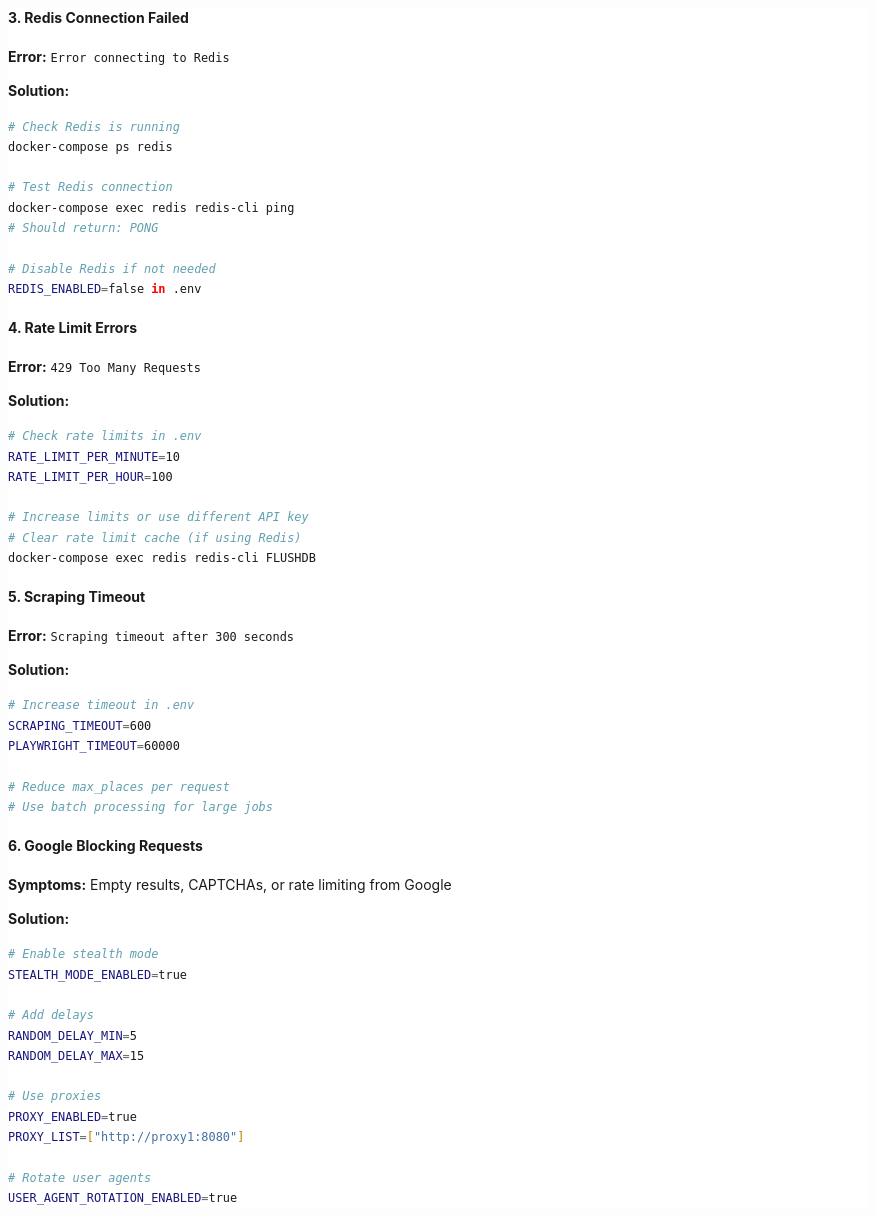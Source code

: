 #### 3. Redis Connection Failed

**Error:** `Error connecting to Redis`

**Solution:**
```bash
# Check Redis is running
docker-compose ps redis

# Test Redis connection
docker-compose exec redis redis-cli ping
# Should return: PONG

# Disable Redis if not needed
REDIS_ENABLED=false in .env
```

#### 4. Rate Limit Errors

**Error:** `429 Too Many Requests`

**Solution:**
```bash
# Check rate limits in .env
RATE_LIMIT_PER_MINUTE=10
RATE_LIMIT_PER_HOUR=100

# Increase limits or use different API key
# Clear rate limit cache (if using Redis)
docker-compose exec redis redis-cli FLUSHDB
```

#### 5. Scraping Timeout

**Error:** `Scraping timeout after 300 seconds`

**Solution:**
```bash
# Increase timeout in .env
SCRAPING_TIMEOUT=600
PLAYWRIGHT_TIMEOUT=60000

# Reduce max_places per request
# Use batch processing for large jobs
```

#### 6. Google Blocking Requests

**Symptoms:** Empty results, CAPTCHAs, or rate limiting from Google

**Solution:**
```bash
# Enable stealth mode
STEALTH_MODE_ENABLED=true

# Add delays
RANDOM_DELAY_MIN=5
RANDOM_DELAY_MAX=15

# Use proxies
PROXY_ENABLED=true
PROXY_LIST=["http://proxy1:8080"]

# Rotate user agents
USER_AGENT_ROTATION_ENABLED=true
```
